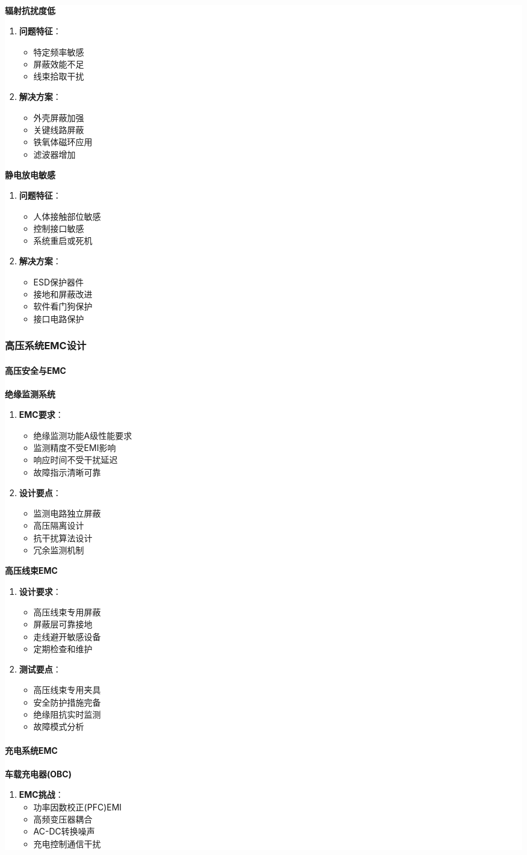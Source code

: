 **辐射抗扰度低**
1. **问题特征**：
   - 特定频率敏感
   - 屏蔽效能不足
   - 线束拾取干扰

2. **解决方案**：
   - 外壳屏蔽加强
   - 关键线路屏蔽
   - 铁氧体磁环应用
   - 滤波器增加

**静电放电敏感**
1. **问题特征**：
   - 人体接触部位敏感
   - 控制接口敏感
   - 系统重启或死机

2. **解决方案**：
   - ESD保护器件
   - 接地和屏蔽改进
   - 软件看门狗保护
   - 接口电路保护

### 高压系统EMC设计

#### 高压安全与EMC
**绝缘监测系统**
1. **EMC要求**：
   - 绝缘监测功能A级性能要求
   - 监测精度不受EMI影响
   - 响应时间不受干扰延迟
   - 故障指示清晰可靠

2. **设计要点**：
   - 监测电路独立屏蔽
   - 高压隔离设计
   - 抗干扰算法设计
   - 冗余监测机制

**高压线束EMC**
1. **设计要求**：
   - 高压线束专用屏蔽
   - 屏蔽层可靠接地
   - 走线避开敏感设备
   - 定期检查和维护

2. **测试要点**：
   - 高压线束专用夹具
   - 安全防护措施完备
   - 绝缘阻抗实时监测
   - 故障模式分析

#### 充电系统EMC
**车载充电器(OBC)**
1. **EMC挑战**：
   - 功率因数校正(PFC)EMI
   - 高频变压器耦合
   - AC-DC转换噪声
   - 充电控制通信干扰
